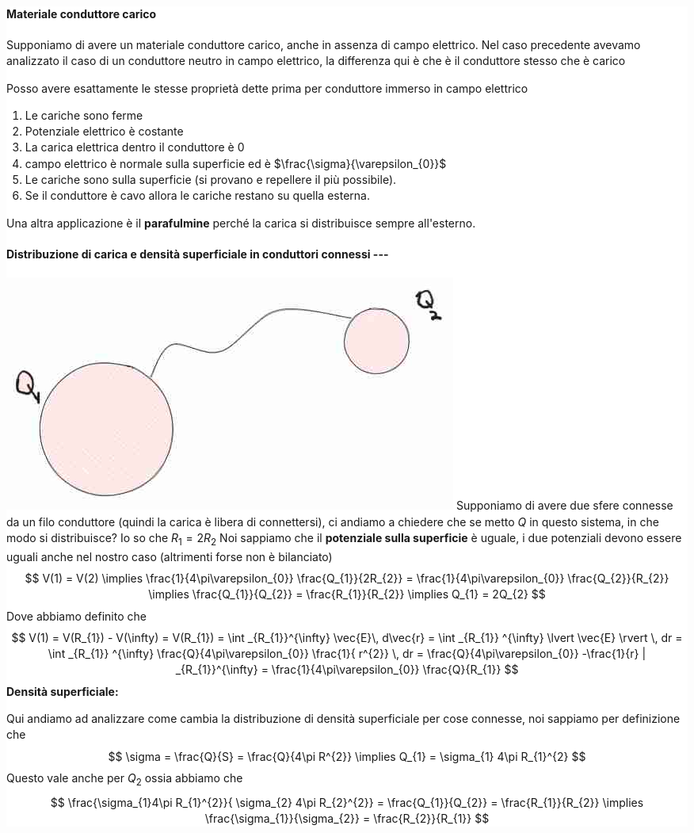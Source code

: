 #### Materiale conduttore carico 
Supponiamo di avere un materiale conduttore carico, anche in assenza di campo elettrico.
Nel caso precedente avevamo analizzato il caso di un conduttore neutro in campo elettrico, la differenza qui è che è il conduttore stesso che è carico

Posso avere esattamente le stesse proprietà dette prima per conduttore immerso in campo elettrico
1. Le cariche sono ferme
2. Potenziale elettrico è costante
3. La carica elettrica dentro il conduttore è 0
4. campo elettrico è normale sulla superficie ed è $\frac{\sigma}{\varepsilon_{0}}$
5. Le cariche sono sulla superficie (si provano e repellere il più possibile).
6. Se il conduttore è cavo allora le cariche restano su quella esterna.

Una altra applicazione è il **parafulmine** perché la carica si distribuisce sempre all'esterno.

#### Distribuzione di carica e densità superficiale in conduttori connessi ---
![Materiali e campo elettrico-1697454386232](images/materiali-e-campo-elettrico-1697454386232.jpeg)
Supponiamo di avere due sfere connesse da un filo conduttore (quindi la carica è libera di connettersi), ci andiamo a chiedere che se metto $Q$ in questo sistema, in che modo si distribuisce?
Io so che $R_{1} = 2R_{2}$
Noi sappiamo che il **potenziale sulla superficie** è uguale, i due potenziali devono essere uguali anche nel nostro caso (altrimenti forse non è bilanciato)
$$
V(1) = V(2) \implies \frac{1}{4\pi\varepsilon_{0}} \frac{Q_{1}}{2R_{2}} = \frac{1}{4\pi\varepsilon_{0}} \frac{Q_{2}}{R_{2}} \implies \frac{Q_{1}}{Q_{2}} = \frac{R_{1}}{R_{2}} \implies Q_{1} = 2Q_{2}
$$
Dove abbiamo definito che 
$$
V(1) = V(R_{1}) - V(\infty) = V(R_{1}) = \int _{R_{1}}^{\infty} \vec{E}\, d\vec{r} = \int _{R_{1}} ^{\infty}  \lvert \vec{E} \rvert \, dr = \int _{R_{1}} ^{\infty}  \frac{Q}{4\pi\varepsilon_{0}} \frac{1}{ r^{2}} \, dr = \frac{Q}{4\pi\varepsilon_{0}}  -\frac{1}{r} | _{R_{1}}^{\infty} = \frac{1}{4\pi\varepsilon_{0}} \frac{Q}{R_{1}}
$$
**Densità superficiale:**

Qui andiamo ad analizzare come cambia la distribuzione di densità superficiale per cose connesse, noi sappiamo per definizione che
$$
\sigma = \frac{Q}{S} = \frac{Q}{4\pi R^{2}} \implies Q_{1} = \sigma_{1} 4\pi R_{1}^{2}
$$
Questo vale anche per $Q_{2}$ ossia abbiamo che 
$$
\frac{\sigma_{1}4\pi R_{1}^{2}}{
\sigma_{2} 4\pi R_{2}^{2}} = \frac{Q_{1}}{Q_{2}} = \frac{R_{1}}{R_{2}} \implies \frac{\sigma_{1}}{\sigma_{2}} = \frac{R_{2}}{R_{1}}
$$
